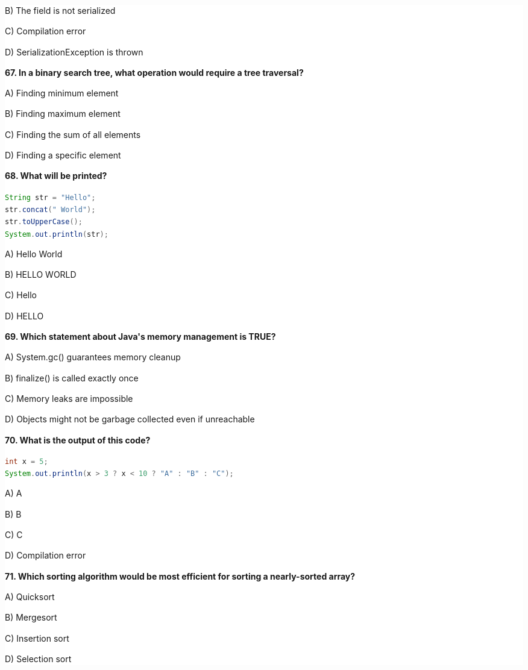 B) The field is not serialized

C) Compilation error

D) SerializationException is thrown

**67. In a binary search tree, what operation would require a tree traversal?**

A) Finding minimum element

B) Finding maximum element

C) Finding the sum of all elements

D) Finding a specific element

**68. What will be printed?**
```java
String str = "Hello";
str.concat(" World");
str.toUpperCase();
System.out.println(str);
```
A) Hello World

B) HELLO WORLD

C) Hello

D) HELLO

**69. Which statement about Java's memory management is TRUE?**

A) System.gc() guarantees memory cleanup

B) finalize() is called exactly once

C) Memory leaks are impossible

D) Objects might not be garbage collected even if unreachable

**70. What is the output of this code?**
```java
int x = 5;
System.out.println(x > 3 ? x < 10 ? "A" : "B" : "C");
```
A) A

B) B

C) C

D) Compilation error

**71. Which sorting algorithm would be most efficient for sorting a nearly-sorted array?**

A) Quicksort

B) Mergesort

C) Insertion sort

D) Selection sort
